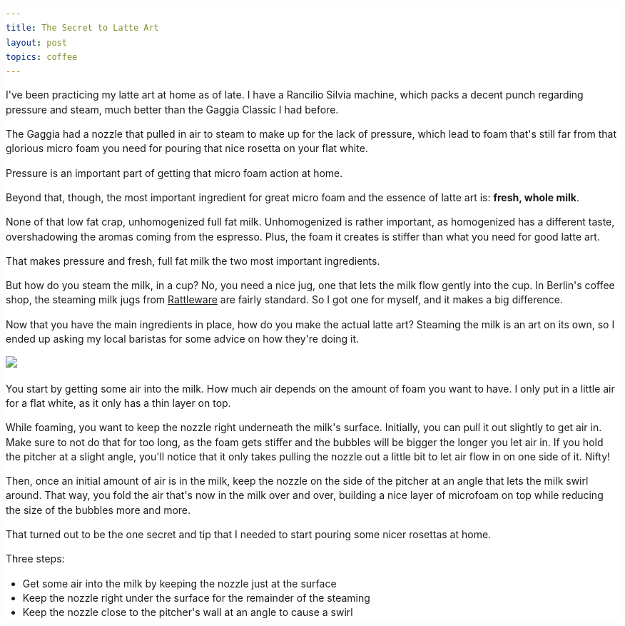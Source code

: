 ```yaml
---
title: The Secret to Latte Art
layout: post
topics: coffee
---
```

I've been practicing my latte art at home as of late. I have a Rancilio Silvia machine, which packs a decent punch regarding pressure and steam, much better than the Gaggia Classic I had before.

The Gaggia had a nozzle that pulled in air to steam to make up for the lack of pressure, which lead to foam that's still far from that glorious micro foam you need for pouring that nice rosetta on your flat white.

Pressure is an important part of getting that micro foam action at home.

Beyond that, though, the most important ingredient for great micro foam and the essence of latte art is: **fresh, whole milk**.

None of that low fat crap, unhomogenized full fat milk. Unhomogenized is rather important, as homogenized has a different taste, overshadowing the aromas coming from the espresso. Plus, the foam it creates is stiffer than what you need for good latte art.

That makes pressure and fresh, full fat milk the two most important ingredients.

But how do you steam the milk, in a cup? No, you need a nice jug, one that lets the milk flow gently into the cup. In Berlin's coffee shop, the steaming milk jugs from [Rattleware](http://amzn.to/1rnSkrA) are fairly standard. So I got one for myself, and it makes a big difference.

Now that you have the main ingredients in place, how do you make the actual latte art? Steaming the milk is an art on its own, so I ended up asking my local baristas for some advice on how they're doing it.

<img src="http://cl.ly/image/21390I1m210S/steaming-milk.gif" width="100%"/>

You start by getting some air into the milk. How much air depends on the amount of foam you want to have. I only put in a little air for a flat white, as it only has a thin layer on top.

While foaming, you want to keep the nozzle right underneath the milk's surface. Initially, you can pull it out slightly to get air in. Make sure to not do that for too long, as the foam gets stiffer and the bubbles will be bigger the longer you let air in. If you hold the pitcher at a slight angle, you'll notice that it only takes pulling the nozzle out a little bit to let air flow in on one side of it. Nifty!

Then, once an initial amount of air is in the milk, keep the nozzle on the side of the pitcher at an angle that lets the milk swirl around. That way, you fold the air that's now in the milk over and over, building a nice layer of microfoam on top while reducing the size of the bubbles more and more.

That turned out to be the one secret and tip that I needed to start pouring some nicer rosettas at home.

Three steps:

* Get some air into the milk by keeping the nozzle just at the surface
* Keep the nozzle right under the surface for the remainder of the steaming
* Keep the nozzle close to the pitcher's wall at an angle to cause a swirl

